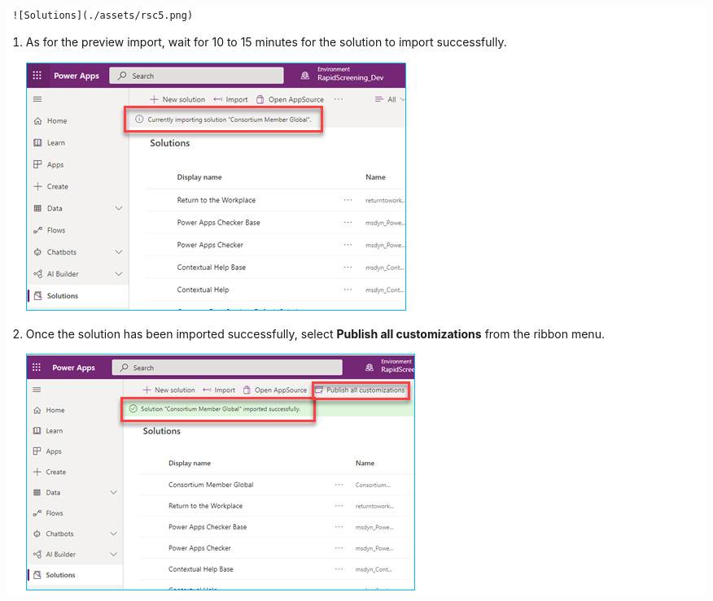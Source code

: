      ![Solutions](./assets/rsc5.png)

1.	As for the preview import, wait for 10 to 15 minutes for the solution to import successfully. 

     ![Solutions](./assets/rsc6.png)
 
1.	Once the solution has been imported successfully, select **Publish all customizations** from the ribbon menu. 
 
     ![Solutions](./assets/rsc7.png)
